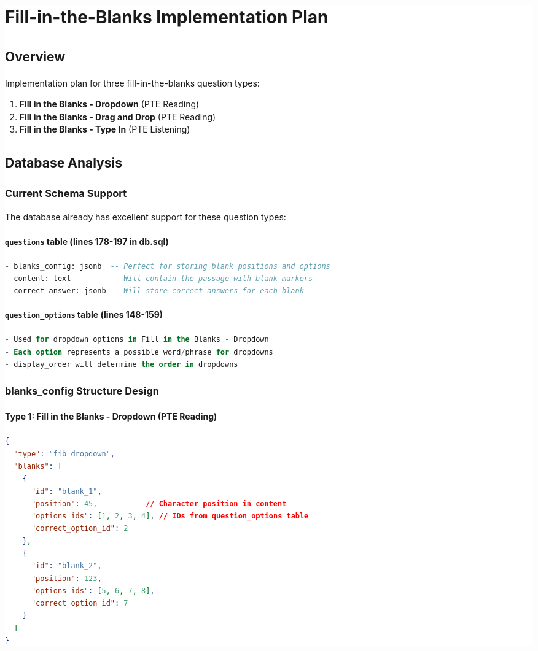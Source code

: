 # Fill-in-the-Blanks Implementation Plan

## Overview
Implementation plan for three fill-in-the-blanks question types:
1. **Fill in the Blanks - Dropdown** (PTE Reading)
2. **Fill in the Blanks - Drag and Drop** (PTE Reading)
3. **Fill in the Blanks - Type In** (PTE Listening)

## Database Analysis

### Current Schema Support
The database already has excellent support for these question types:

#### `questions` table (lines 178-197 in db.sql)
```sql
- blanks_config: jsonb  -- Perfect for storing blank positions and options
- content: text         -- Will contain the passage with blank markers
- correct_answer: jsonb -- Will store correct answers for each blank
```

#### `question_options` table (lines 148-159)
```sql
- Used for dropdown options in Fill in the Blanks - Dropdown
- Each option represents a possible word/phrase for dropdowns
- display_order will determine the order in dropdowns
```

### blanks_config Structure Design

#### Type 1: Fill in the Blanks - Dropdown (PTE Reading)
```json
{
  "type": "fib_dropdown",
  "blanks": [
    {
      "id": "blank_1",
      "position": 45,           // Character position in content
      "options_ids": [1, 2, 3, 4], // IDs from question_options table
      "correct_option_id": 2
    },
    {
      "id": "blank_2",
      "position": 123,
      "options_ids": [5, 6, 7, 8],
      "correct_option_id": 7
    }
  ]
}
```

